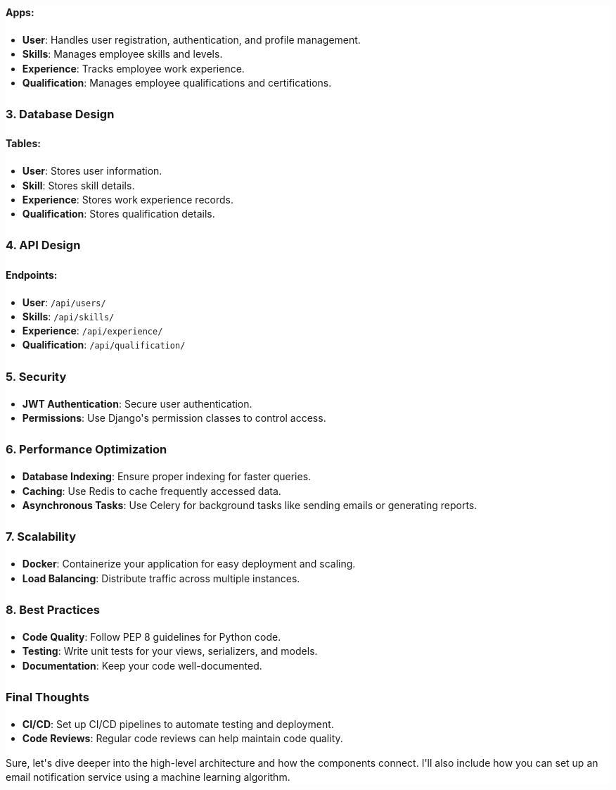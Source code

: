 #### **Apps:**
- **User**: Handles user registration, authentication, and profile management.
- **Skills**: Manages employee skills and levels.
- **Experience**: Tracks employee work experience.
- **Qualification**: Manages employee qualifications and certifications.

### 3. **Database Design**

#### **Tables:**
- **User**: Stores user information.
- **Skill**: Stores skill details.
- **Experience**: Stores work experience records.
- **Qualification**: Stores qualification details.

### 4. **API Design**

#### **Endpoints:**
- **User**: `/api/users/`
- **Skills**: `/api/skills/`
- **Experience**: `/api/experience/`
- **Qualification**: `/api/qualification/`

### 5. **Security**

- **JWT Authentication**: Secure user authentication.
- **Permissions**: Use Django's permission classes to control access.

### 6. **Performance Optimization**

- **Database Indexing**: Ensure proper indexing for faster queries.
- **Caching**: Use Redis to cache frequently accessed data.
- **Asynchronous Tasks**: Use Celery for background tasks like sending emails or generating reports.

### 7. **Scalability**

- **Docker**: Containerize your application for easy deployment and scaling.
- **Load Balancing**: Distribute traffic across multiple instances.

### 8. **Best Practices**

- **Code Quality**: Follow PEP 8 guidelines for Python code.
- **Testing**: Write unit tests for your views, serializers, and models.
- **Documentation**: Keep your code well-documented.



### Final Thoughts

- **CI/CD**: Set up CI/CD pipelines to automate testing and deployment.
- **Code Reviews**: Regular code reviews can help maintain code quality.

Sure, let's dive deeper into the high-level architecture and how the components connect. I'll also include how you can set up an email notification service using a machine learning algorithm.
